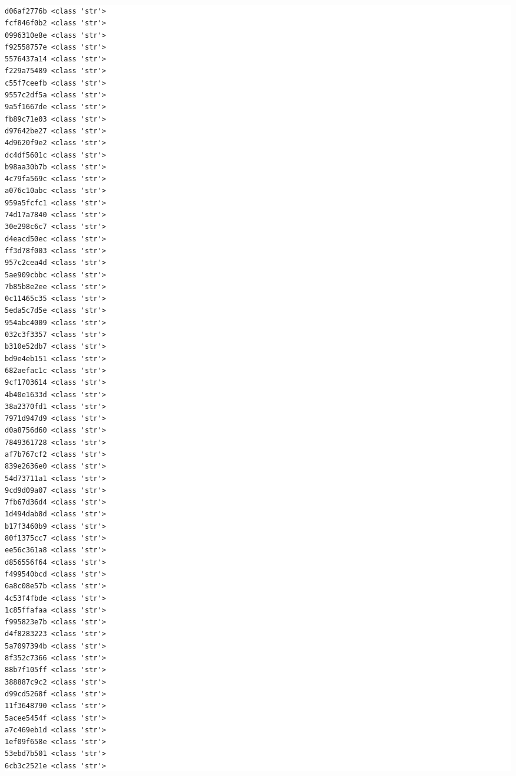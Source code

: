     d06af2776b <class 'str'>
    fcf846f0b2 <class 'str'>
    0996310e8e <class 'str'>
    f92558757e <class 'str'>
    5576437a14 <class 'str'>
    f229a75489 <class 'str'>
    c55f7ceefb <class 'str'>
    9557c2df5a <class 'str'>
    9a5f1667de <class 'str'>
    fb89c71e03 <class 'str'>
    d97642be27 <class 'str'>
    4d9620f9e2 <class 'str'>
    dc4df5601c <class 'str'>
    b98aa30b7b <class 'str'>
    4c79fa569c <class 'str'>
    a076c10abc <class 'str'>
    959a5fcfc1 <class 'str'>
    74d17a7840 <class 'str'>
    30e298c6c7 <class 'str'>
    d4eacd50ec <class 'str'>
    ff3d78f003 <class 'str'>
    957c2cea4d <class 'str'>
    5ae909cbbc <class 'str'>
    7b85b8e2ee <class 'str'>
    0c11465c35 <class 'str'>
    5eda5c7d5e <class 'str'>
    954abc4009 <class 'str'>
    032c3f3357 <class 'str'>
    b310e52db7 <class 'str'>
    bd9e4eb151 <class 'str'>
    682aefac1c <class 'str'>
    9cf1703614 <class 'str'>
    4b40e1633d <class 'str'>
    38a2370fd1 <class 'str'>
    7971d947d9 <class 'str'>
    d0a8756d60 <class 'str'>
    7849361728 <class 'str'>
    af7b767cf2 <class 'str'>
    839e2636e0 <class 'str'>
    54d73711a1 <class 'str'>
    9cd9d09a07 <class 'str'>
    7fb67d36d4 <class 'str'>
    1d494dab8d <class 'str'>
    b17f3460b9 <class 'str'>
    80f1375cc7 <class 'str'>
    ee56c361a8 <class 'str'>
    d856556f64 <class 'str'>
    f499540bcd <class 'str'>
    6a8c08e57b <class 'str'>
    4c53f4fbde <class 'str'>
    1c85ffafaa <class 'str'>
    f995823e7b <class 'str'>
    d4f8283223 <class 'str'>
    5a7097394b <class 'str'>
    8f352c7366 <class 'str'>
    88b7f105ff <class 'str'>
    388887c9c2 <class 'str'>
    d99cd5268f <class 'str'>
    11f3648790 <class 'str'>
    5acee5454f <class 'str'>
    a7c469eb1d <class 'str'>
    1ef09f658e <class 'str'>
    53ebd7b501 <class 'str'>
    6cb3c2521e <class 'str'>
